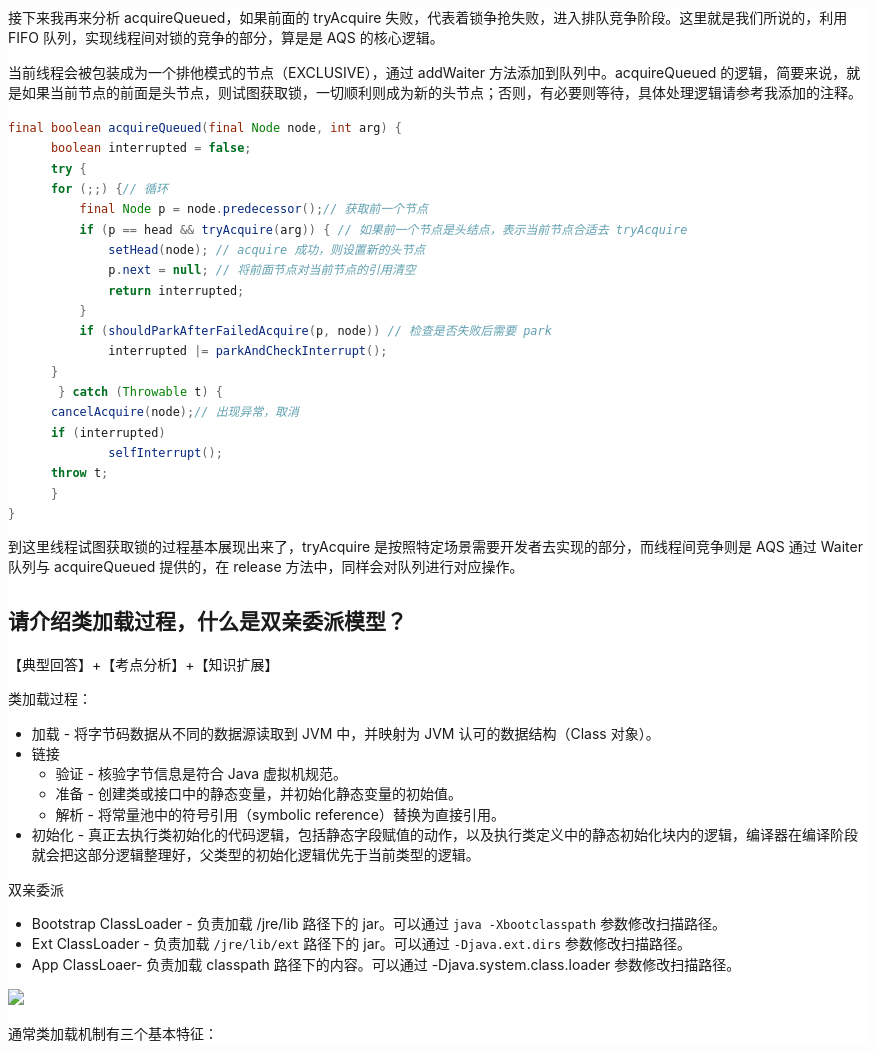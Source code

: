 接下来我再来分析 acquireQueued，如果前面的 tryAcquire 失败，代表着锁争抢失败，进入排队竞争阶段。这里就是我们所说的，利用 FIFO 队列，实现线程间对锁的竞争的部分，算是是 AQS 的核心逻辑。

当前线程会被包装成为一个排他模式的节点（EXCLUSIVE），通过 addWaiter 方法添加到队列中。acquireQueued 的逻辑，简要来说，就是如果当前节点的前面是头节点，则试图获取锁，一切顺利则成为新的头节点；否则，有必要则等待，具体处理逻辑请参考我添加的注释。

```java
final boolean acquireQueued(final Node node, int arg) {
      boolean interrupted = false;
      try {
      for (;;) {// 循环
          final Node p = node.predecessor();// 获取前一个节点
          if (p == head && tryAcquire(arg)) { // 如果前一个节点是头结点，表示当前节点合适去 tryAcquire
              setHead(node); // acquire 成功，则设置新的头节点
              p.next = null; // 将前面节点对当前节点的引用清空
              return interrupted;
          }
          if (shouldParkAfterFailedAcquire(p, node)) // 检查是否失败后需要 park
              interrupted |= parkAndCheckInterrupt();
      }
       } catch (Throwable t) {
      cancelAcquire(node);// 出现异常，取消
      if (interrupted)
              selfInterrupt();
      throw t;
      }
}
```

到这里线程试图获取锁的过程基本展现出来了，tryAcquire 是按照特定场景需要开发者去实现的部分，而线程间竞争则是 AQS 通过 Waiter 队列与 acquireQueued 提供的，在 release 方法中，同样会对队列进行对应操作。

## 请介绍类加载过程，什么是双亲委派模型？

【典型回答】+【考点分析】+【知识扩展】

类加载过程：

- 加载 - 将字节码数据从不同的数据源读取到 JVM 中，并映射为 JVM 认可的数据结构（Class 对象）。
- 链接
  - 验证 - 核验字节信息是符合 Java 虚拟机规范。
  - 准备 - 创建类或接口中的静态变量，并初始化静态变量的初始值。
  - 解析 - 将常量池中的符号引用（symbolic reference）替换为直接引用。
- 初始化 - 真正去执行类初始化的代码逻辑，包括静态字段赋值的动作，以及执行类定义中的静态初始化块内的逻辑，编译器在编译阶段就会把这部分逻辑整理好，父类型的初始化逻辑优先于当前类型的逻辑。

双亲委派

- Bootstrap ClassLoader - 负责加载 /jre/lib 路径下的 jar。可以通过 `java -Xbootclasspath` 参数修改扫描路径。
- Ext ClassLoader - 负责加载 `/jre/lib/ext` 路径下的 jar。可以通过 `-Djava.ext.dirs` 参数修改扫描路径。
- App ClassLoaer- 负责加载 classpath 路径下的内容。可以通过 -Djava.system.class.loader 参数修改扫描路径。

![](https://raw.githubusercontent.com/dunwu/images/master/snap/202409240704663.png)

通常类加载机制有三个基本特征：
